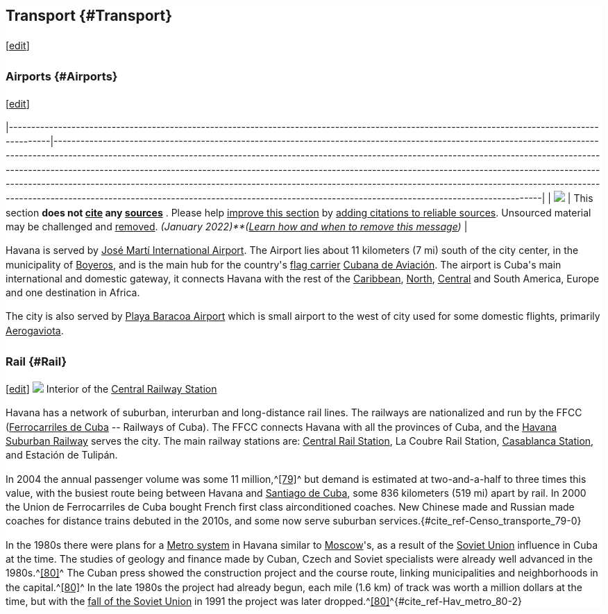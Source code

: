 Transport {#Transport}
----------------------

\[[edit](/w/index.php?title=Havana&action=edit&section=21 "Edit section: Transport")\]  

### Airports {#Airports}

\[[edit](/w/index.php?title=Havana&action=edit&section=22 "Edit section: Airports")\]

|----------------------------------------------------------------------------------------------------------------------------------------------|-----------------------------------------------------------------------------------------------------------------------------------------------------------------------------------------------------------------------------------------------------------------------------------------------------------------------------------------------------------------------------------------------------------------------------------------------------------------------------------------------------------------------------------------------------------------------------------------------------------------------------------------------------------------|
| [![](//upload.wikimedia.org/wikipedia/en/thumb/9/99/Question_book-new.svg/50px-Question_book-new.svg.png)](/wiki/File:Question_book-new.svg) | This section **does not [cite](/wiki/Wikipedia:Citing_sources "Wikipedia:Citing sources") any [sources](/wiki/Wikipedia:Verifiability "Wikipedia:Verifiability")** . Please help [improve this section](/wiki/Special:EditPage/Havana "Special:EditPage/Havana") by [adding citations to reliable sources](/wiki/Help:Referencing_for_beginners "Help:Referencing for beginners"). Unsourced material may be challenged and [removed](/wiki/Wikipedia:Verifiability#Burden_of_evidence "Wikipedia:Verifiability"). *(January 2022)**([Learn how and when to remove this message](/wiki/Help:Maintenance_template_removal "Help:Maintenance template removal"))* |

Havana is served by [José Martí International Airport](/wiki/Jos%C3%A9_Mart%C3%AD_International_Airport "José Martí International Airport"). The Airport lies about 11 kilometers (7 mi) south of the city center, in the municipality of [Boyeros](/wiki/Boyeros "Boyeros"), and is the main hub for the country's [flag carrier](/wiki/Flag_carrier "Flag carrier") [Cubana de Aviación](/wiki/Cubana_de_Aviaci%C3%B3n "Cubana de Aviación"). The airport is Cuba's main international and domestic gateway, it connects Havana with the rest of the [Caribbean](/wiki/Caribbean "Caribbean"), [North](/wiki/North_America "North America"), [Central](/wiki/Central_America "Central America") and South America, Europe and one destination in Africa.

The city is also served by [Playa Baracoa Airport](/wiki/Playa_Baracoa_Airport "Playa Baracoa Airport") which is small airport to the west of city used for some domestic flights, primarily [Aerogaviota](/wiki/Aerogaviota "Aerogaviota").  

### Rail {#Rail}

\[[edit](/w/index.php?title=Havana&action=edit&section=23 "Edit section: Rail")\]
[![](//upload.wikimedia.org/wikipedia/commons/thumb/8/87/Inside_train_station_Havana.jpg/220px-Inside_train_station_Havana.jpg)](/wiki/File:Inside_train_station_Havana.jpg) Interior of the [Central Railway Station](/wiki/Central_Railway_Station,_Havana "Central Railway Station, Havana")

Havana has a network of suburban, interurban and long-distance rail lines. The railways are nationalized and run by the FFCC ([Ferrocarriles de Cuba](/wiki/Ferrocarriles_de_Cuba "Ferrocarriles de Cuba") -- Railways of Cuba). The FFCC connects Havana with all the provinces of Cuba, and the [Havana Suburban Railway](/wiki/Havana_Suburban_Railway "Havana Suburban Railway") serves the city. The main railway stations are: [Central Rail Station](/wiki/Central_Railway_Station,_Havana "Central Railway Station, Havana"), La Coubre Rail Station, [Casablanca Station](/wiki/Casablanca,_Havana "Casablanca, Havana"), and Estación de Tulipán.

In 2004 the annual passenger volume was some 11 million,^[\[79\]](#cite_note-Censo_transporte-79)^ but demand is estimated at two-and-a-half to three times this value, with the busiest route being between Havana and [Santiago de Cuba](/wiki/Santiago_de_Cuba "Santiago de Cuba"), some 836 kilometers (519 mi) apart by rail. In 2000 the Union de Ferrocarriles de Cuba bought French first class airconditioned coaches. New Chinese made and Russian made coaches for distance trains debuted in the 2010s, and some now serve suburban services.{#cite_ref-Censo_transporte_79-0}

In the 1980s there were plans for a [Metro system](/wiki/Rapid_Transit "Rapid Transit") in Havana similar to [Moscow](/wiki/Moscow_Metro "Moscow Metro")'s, as a result of the [Soviet Union](/wiki/Soviet_Union "Soviet Union") influence in Cuba at the time. The studies of geology and finance made by Cuban, Czech and Soviet specialists were already well advanced in the 1980s.^[\[80\]](#cite_note-Hav_metro-80)^ The Cuban press showed the construction project and the course route, linking municipalities and neighborhoods in the capital.^[\[80\]](#cite_note-Hav_metro-80)^ In the late 1980s the project had already begun, each mile (1.6 km) of track was worth a million dollars at the time, but with the [fall of the Soviet Union](/wiki/Dissolution_of_the_Soviet_Union "Dissolution of the Soviet Union") in 1991 the project was later dropped.^[\[80\]](#cite_note-Hav_metro-80)^{#cite_ref-Hav_metro_80-2}  
